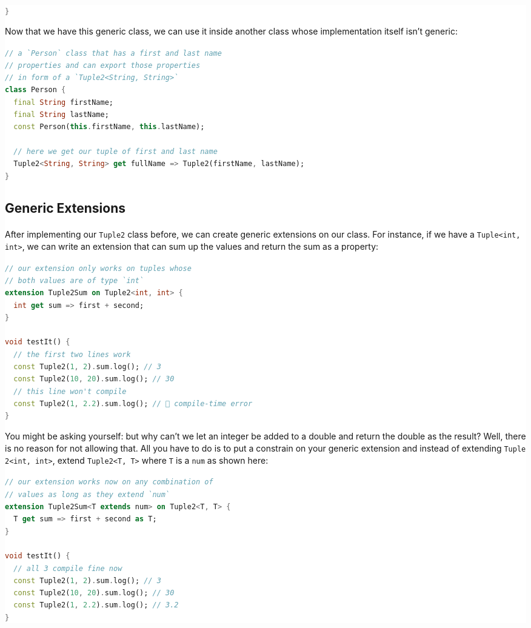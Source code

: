 ```dart
}
```
Now that we have this generic class, we can use it inside another class whose implementation itself isn’t generic:
```dart
// a `Person` class that has a first and last name
// properties and can export those properties
// in form of a `Tuple2<String, String>`
class Person {
  final String firstName;
  final String lastName;
  const Person(this.firstName, this.lastName);

  // here we get our tuple of first and last name
  Tuple2<String, String> get fullName => Tuple2(firstName, lastName);
}
```
## Generic Extensions

After implementing our `Tuple2` class before, we can create generic extensions on our class. For instance, if we have a `Tuple<int, int>`, we can write an extension that can sum up the values and return the sum as a property:
```dart
// our extension only works on tuples whose
// both values are of type `int`
extension Tuple2Sum on Tuple2<int, int> {
  int get sum => first + second;
}

void testIt() {
  // the first two lines work
  const Tuple2(1, 2).sum.log(); // 3
  const Tuple2(10, 20).sum.log(); // 30
  // this line won't compile
  const Tuple2(1, 2.2).sum.log(); // 🚨 compile-time error
}
```
You might be asking yourself: but why can’t we let an integer be added to a double and return the double as the result? Well, there is no reason for not allowing that. All you have to do is to put a constrain on your generic extension and instead of extending `Tuple2<int, int>`, extend `Tuple2<T, T>` where `T` is a `num` as shown here:
```dart
// our extension works now on any combination of
// values as long as they extend `num`
extension Tuple2Sum<T extends num> on Tuple2<T, T> {
  T get sum => first + second as T;
}

void testIt() {
  // all 3 compile fine now
  const Tuple2(1, 2).sum.log(); // 3
  const Tuple2(10, 20).sum.log(); // 30
  const Tuple2(1, 2.2).sum.log(); // 3.2
}
```
